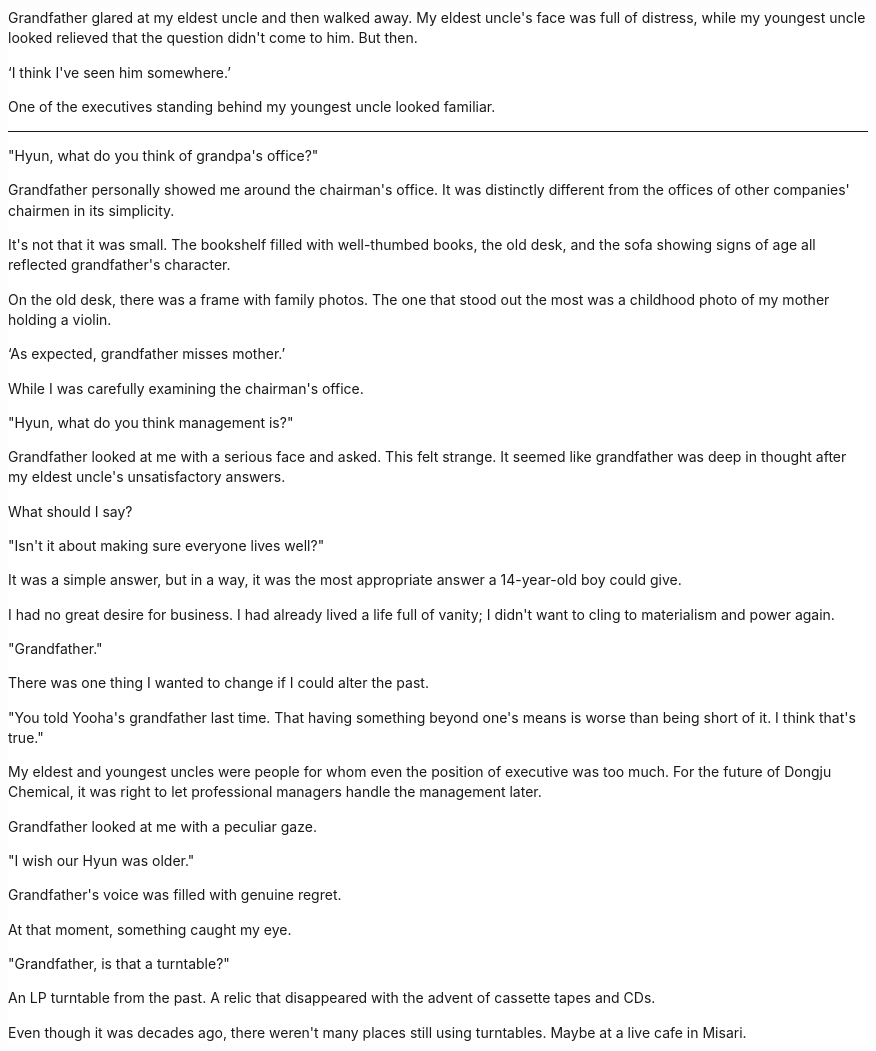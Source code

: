 Grandfather glared at my eldest uncle and then walked away. My eldest uncle's face was full of distress, while my youngest uncle looked relieved that the question didn't come to him. But then.

‘I think I've seen him somewhere.’

One of the executives standing behind my youngest uncle looked familiar.

* * *

"Hyun, what do you think of grandpa's office?"

Grandfather personally showed me around the chairman's office. It was distinctly different from the offices of other companies' chairmen in its simplicity.

It's not that it was small. The bookshelf filled with well-thumbed books, the old desk, and the sofa showing signs of age all reflected grandfather's character.

On the old desk, there was a frame with family photos. The one that stood out the most was a childhood photo of my mother holding a violin.

‘As expected, grandfather misses mother.’

While I was carefully examining the chairman's office.

"Hyun, what do you think management is?"

Grandfather looked at me with a serious face and asked. This felt strange. It seemed like grandfather was deep in thought after my eldest uncle's unsatisfactory answers.

What should I say?

"Isn't it about making sure everyone lives well?"

It was a simple answer, but in a way, it was the most appropriate answer a 14-year-old boy could give.

I had no great desire for business. I had already lived a life full of vanity; I didn't want to cling to materialism and power again.

"Grandfather."

There was one thing I wanted to change if I could alter the past.

"You told Yooha's grandfather last time. That having something beyond one's means is worse than being short of it. I think that's true."

My eldest and youngest uncles were people for whom even the position of executive was too much. For the future of Dongju Chemical, it was right to let professional managers handle the management later.

Grandfather looked at me with a peculiar gaze.

"I wish our Hyun was older."

Grandfather's voice was filled with genuine regret.

At that moment, something caught my eye.

"Grandfather, is that a turntable?"

An LP turntable from the past. A relic that disappeared with the advent of cassette tapes and CDs.

Even though it was decades ago, there weren't many places still using turntables. Maybe at a live cafe in Misari.
